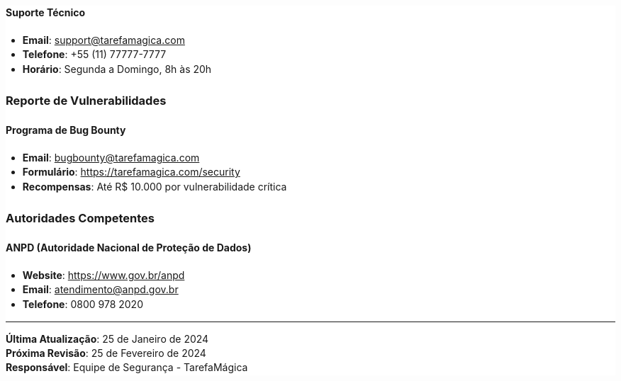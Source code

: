 #### Suporte Técnico
- **Email**: support@tarefamagica.com
- **Telefone**: +55 (11) 77777-7777
- **Horário**: Segunda a Domingo, 8h às 20h

### Reporte de Vulnerabilidades

#### Programa de Bug Bounty
- **Email**: bugbounty@tarefamagica.com
- **Formulário**: https://tarefamagica.com/security
- **Recompensas**: Até R$ 10.000 por vulnerabilidade crítica

### Autoridades Competentes

#### ANPD (Autoridade Nacional de Proteção de Dados)
- **Website**: https://www.gov.br/anpd
- **Email**: atendimento@anpd.gov.br
- **Telefone**: 0800 978 2020

---

**Última Atualização**: 25 de Janeiro de 2024  
**Próxima Revisão**: 25 de Fevereiro de 2024  
**Responsável**: Equipe de Segurança - TarefaMágica 